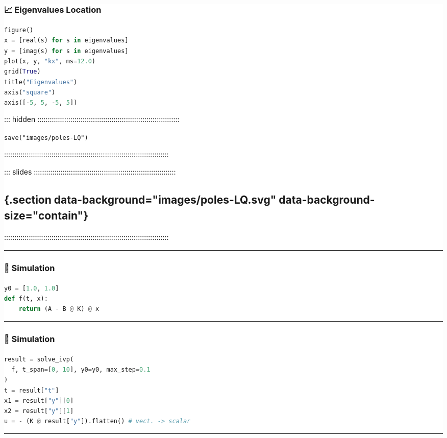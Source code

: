 
### 📈 Eigenvalues Location

```python
figure()
x = [real(s) for s in eigenvalues]
y = [imag(s) for s in eigenvalues]
plot(x, y, "kx", ms=12.0)
grid(True)
title("Eigenvalues")
axis("square")
axis([-5, 5, -5, 5])
```

::: hidden :::::::::::::::::::::::::::::::::::::::::::::::::::::::::::::::::::::


    save("images/poles-LQ")

::::::::::::::::::::::::::::::::::::::::::::::::::::::::::::::::::::::::::::::::


::: slides :::::::::::::::::::::::::::::::::::::::::::::::::::::::::::::::::::::

## {.section data-background="images/poles-LQ.svg" data-background-size="contain"}

::::::::::::::::::::::::::::::::::::::::::::::::::::::::::::::::::::::::::::::::

--------------------------------------------------------------------------------


### 🐍 Simulation

```python
y0 = [1.0, 1.0]
def f(t, x):
    return (A - B @ K) @ x
```

--------------------------------------------------------------------------------


### 🐍 Simulation

```python
result = solve_ivp(
  f, t_span=[0, 10], y0=y0, max_step=0.1
)
t = result["t"]
x1 = result["y"][0]
x2 = result["y"][1]
u = - (K @ result["y"]).flatten() # vect. -> scalar
```

--------------------------------------------------------------------------------
